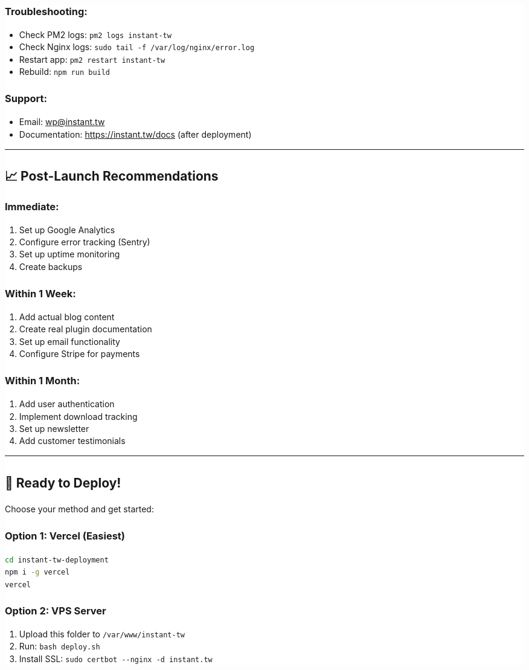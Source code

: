 ### Troubleshooting:
- Check PM2 logs: `pm2 logs instant-tw`
- Check Nginx logs: `sudo tail -f /var/log/nginx/error.log`
- Restart app: `pm2 restart instant-tw`
- Rebuild: `npm run build`

### Support:
- Email: wp@instant.tw
- Documentation: https://instant.tw/docs (after deployment)

---

## 📈 Post-Launch Recommendations

### Immediate:
1. Set up Google Analytics
2. Configure error tracking (Sentry)
3. Set up uptime monitoring
4. Create backups

### Within 1 Week:
1. Add actual blog content
2. Create real plugin documentation
3. Set up email functionality
4. Configure Stripe for payments

### Within 1 Month:
1. Add user authentication
2. Implement download tracking
3. Set up newsletter
4. Add customer testimonials

---

## 🎉 Ready to Deploy!

Choose your method and get started:

### Option 1: Vercel (Easiest)
```bash
cd instant-tw-deployment
npm i -g vercel
vercel
```

### Option 2: VPS Server
1. Upload this folder to `/var/www/instant-tw`
2. Run: `bash deploy.sh`
3. Install SSL: `sudo certbot --nginx -d instant.tw`

